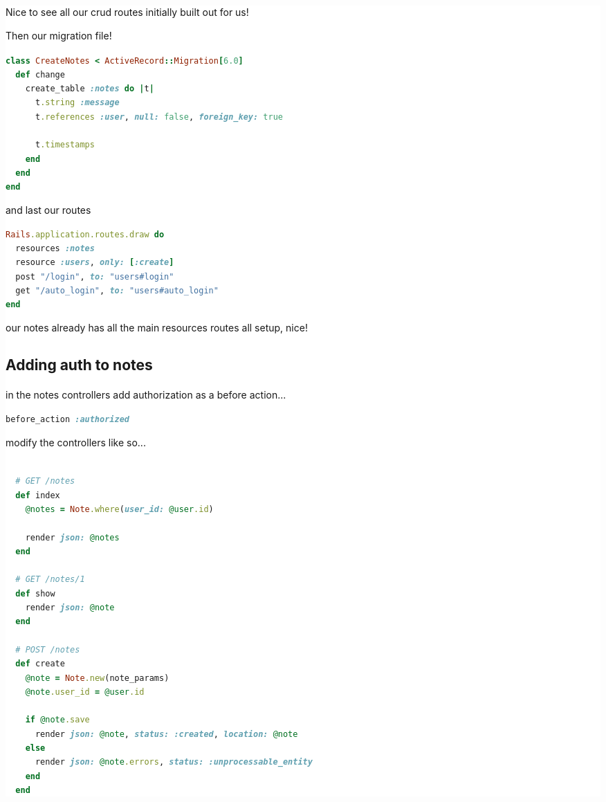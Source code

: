 Nice to see all our crud routes initially built out for us!

Then our migration file!

```ruby
class CreateNotes < ActiveRecord::Migration[6.0]
  def change
    create_table :notes do |t|
      t.string :message
      t.references :user, null: false, foreign_key: true

      t.timestamps
    end
  end
end
```

and last our routes

```ruby
Rails.application.routes.draw do
  resources :notes
  resource :users, only: [:create]
  post "/login", to: "users#login"
  get "/auto_login", to: "users#auto_login"
end
```

our notes already has all the main resources routes all setup, nice!

## Adding auth to notes

in the notes controllers add authorization as a before action...

```ruby
before_action :authorized
```

modify the controllers like so...

```ruby

  # GET /notes
  def index
    @notes = Note.where(user_id: @user.id)

    render json: @notes
  end

  # GET /notes/1
  def show
    render json: @note
  end

  # POST /notes
  def create
    @note = Note.new(note_params)
    @note.user_id = @user.id

    if @note.save
      render json: @note, status: :created, location: @note
    else
      render json: @note.errors, status: :unprocessable_entity
    end
  end

```
